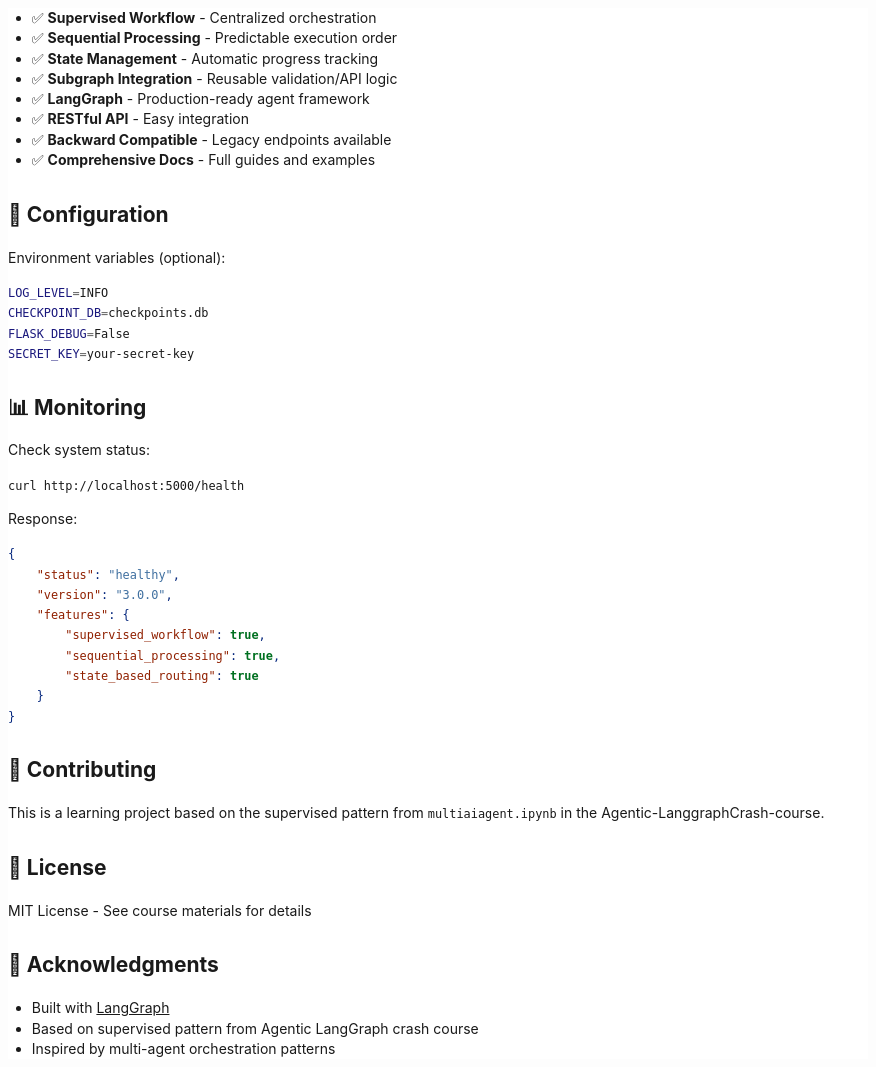- ✅ **Supervised Workflow** - Centralized orchestration
- ✅ **Sequential Processing** - Predictable execution order
- ✅ **State Management** - Automatic progress tracking
- ✅ **Subgraph Integration** - Reusable validation/API logic
- ✅ **LangGraph** - Production-ready agent framework
- ✅ **RESTful API** - Easy integration
- ✅ **Backward Compatible** - Legacy endpoints available
- ✅ **Comprehensive Docs** - Full guides and examples

## 🔧 Configuration

Environment variables (optional):
```bash
LOG_LEVEL=INFO
CHECKPOINT_DB=checkpoints.db
FLASK_DEBUG=False
SECRET_KEY=your-secret-key
```

## 📊 Monitoring

Check system status:
```bash
curl http://localhost:5000/health
```

Response:
```json
{
    "status": "healthy",
    "version": "3.0.0",
    "features": {
        "supervised_workflow": true,
        "sequential_processing": true,
        "state_based_routing": true
    }
}
```

## 🤝 Contributing

This is a learning project based on the supervised pattern from `multiaiagent.ipynb` in the Agentic-LanggraphCrash-course.

## 📝 License

MIT License - See course materials for details

## 🙏 Acknowledgments

- Built with [LangGraph](https://github.com/langchain-ai/langgraph)
- Based on supervised pattern from Agentic LangGraph crash course
- Inspired by multi-agent orchestration patterns
